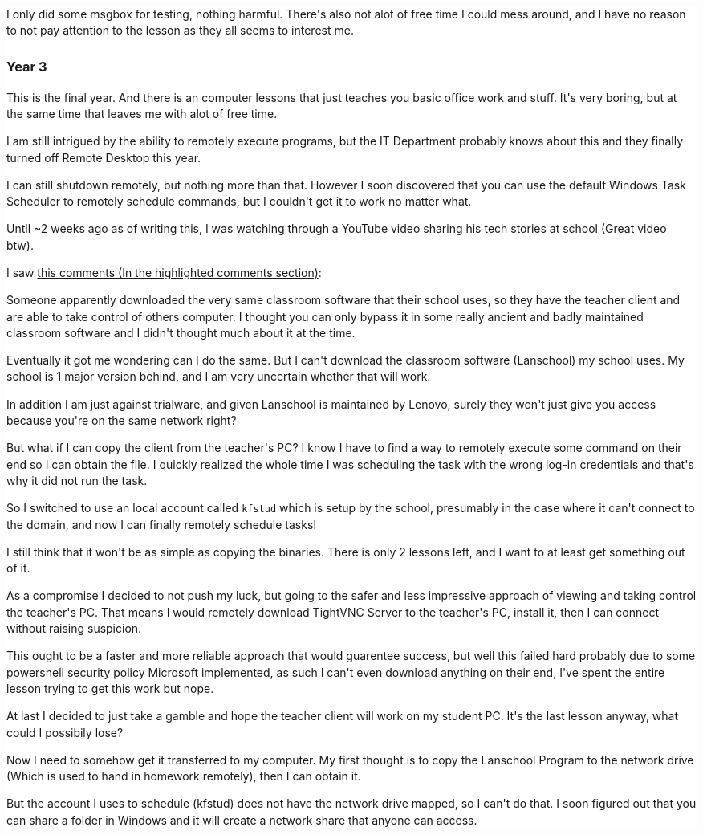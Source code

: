 I only did some msgbox for testing, nothing harmful. There's also not alot of free time I could mess around, and I have no reason to not pay attention to the lesson as they all seems to interest me.

### Year 3
This is the final year. And there is an computer lessons that just teaches you basic office work and stuff. It's very boring, but at the same time that leaves me with alot of free time.

I am still intrigued by the ability to remotely execute programs, but the IT Department probably knows about this and they finally turned off Remote Desktop this year.

I can still shutdown remotely, but nothing more than that. However I soon discovered that you can use the default Windows Task Scheduler to remotely schedule commands, but I couldn't get it to work no matter what.

Until ~2 weeks ago as of writing this, I was watching through a [YouTube video](https://www.youtube.com/watch?v=K4WkdvZ2948) sharing his tech stories at school (Great video btw).

I saw [this comments (In the highlighted comments section)](https://www.youtube.com/watch?v=K4WkdvZ2948&lc=Ugy_iINUwWM-Op733pZ4AaABAg):

Someone apparently downloaded the very same classroom software that their school uses, so they have the teacher client and are able to take control of others computer.
I thought you can only bypass it in some really ancient and badly maintained classroom software and I didn't thought much about it at the time.

Eventually it got me wondering can I do the same. But I can't download the classroom software (Lanschool) my school uses. My school is 1 major version behind, and I am very uncertain whether that will work.

In addition I am just against trialware, and given Lanschool is maintained by Lenovo, surely they won't just give you access because you're on the same network right?

But what if I can copy the client from the teacher's PC? I know I have to find a way to remotely execute some command on their end so I can obtain the file. I quickly realized the whole time I was scheduling the task with the wrong log-in credentials and that's why it did not run the task.

So I switched to use an local account called `kfstud` which is setup by the school, presumably in the case where it can't connect to the domain, and now I can finally remotely schedule tasks!

I still think that it won't be as simple as copying the binaries. There is only 2 lessons left, and I want to at least get something out of it.

As a compromise I decided to not push my luck, but going to the safer and less impressive approach of viewing and taking control the teacher's PC. That means I would remotely download TightVNC Server to the teacher's PC, install it, then I can connect without raising suspicion.

This ought to be a faster and more reliable approach that would guarentee success, but well this failed hard probably due to some powershell security policy Microsoft implemented, as such I can't even download anything on their end, I've spent the entire lesson trying to get this work but nope.

At last I decided to just take a gamble and hope the teacher client will work on my student PC. It's the last lesson anyway, what could I possibily lose?

Now I need to somehow get it transferred to my computer. My first thought is to copy the Lanschool Program to the network drive (Which is used to hand in homework remotely), then I can obtain it.

But the account I uses to schedule (kfstud) does not have the network drive mapped, so I can't do that. I soon figured out that you can share a folder in Windows and it will create a network share that anyone can access.
